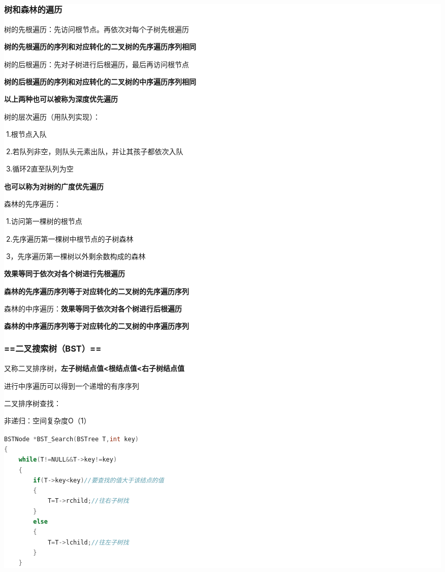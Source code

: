 





### 树和森林的遍历

树的先根遍历：先访问根节点。再依次对每个子树先根遍历

**树的先根遍历的序列和对应转化的二叉树的先序遍历序列相同**



树的后根遍历：先对子树进行后根遍历，最后再访问根节点

**树的后根遍历的序列和对应转化的二叉树的中序遍历序列相同**



**以上两种也可以被称为深度优先遍历**



树的层次遍历（用队列实现）：

​	1.根节点入队

​	2.若队列非空，则队头元素出队，并让其孩子都依次入队

​	3.循环2直至队列为空

**也可以称为对树的广度优先遍历**



森林的先序遍历：

​	1.访问第一棵树的根节点

​	2.先序遍历第一棵树中根节点的子树森林

​	3，先序遍历第一棵树以外剩余数构成的森林

**效果等同于依次对各个树进行先根遍历**

**森林的先序遍历序列等于对应转化的二叉树的先序遍历序列**



森林的中序遍历：**效果等同于依次对各个树进行后根遍历**

**森林的中序遍历序列等于对应转化的二叉树的中序遍历序列**





### ==二叉搜索树（BST）==

又称二叉排序树，**左子树结点值<根结点值<右子树结点值**

进行中序遍历可以得到一个递增的有序序列

二叉排序树查找：

非递归：空间复杂度O（1）

```c++
BSTNode *BST_Search(BSTree T,int key)
{
    while(T!=NULL&&T->key!=key)
    {
        if(T->key<key)//要查找的值大于该结点的值
        {
            T=T->rchild;//往右子树找
        }
        else
        {
            T=T->lchild;//往左子树找
        }
    }
```